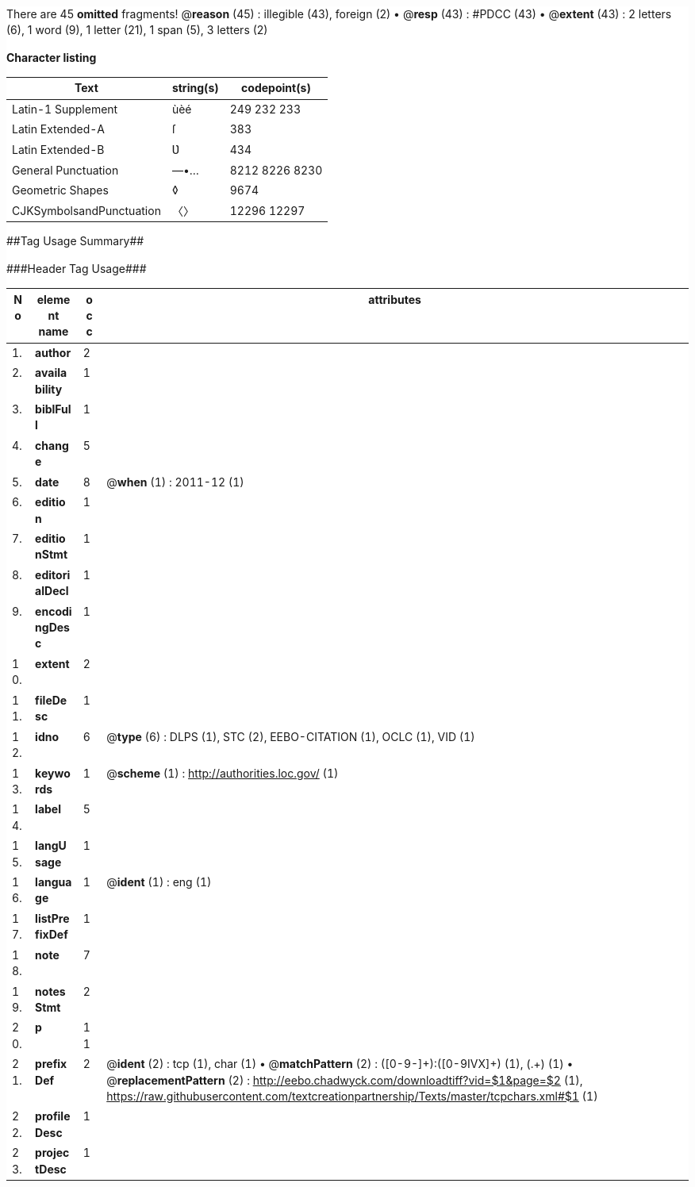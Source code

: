 There are 45 **omitted** fragments! 
 @__reason__ (45) : illegible (43), foreign (2)  •  @__resp__ (43) : #PDCC (43)  •  @__extent__ (43) : 2 letters (6), 1 word (9), 1 letter (21), 1 span (5), 3 letters (2)

**Character listing**


|Text|string(s)|codepoint(s)|
|---|---|---|
|Latin-1 Supplement|ùèé|249 232 233|
|Latin Extended-A|ſ|383|
|Latin Extended-B|Ʋ|434|
|General Punctuation|—•…|8212 8226 8230|
|Geometric Shapes|◊|9674|
|CJKSymbolsandPunctuation|〈〉|12296 12297|

##Tag Usage Summary##

###Header Tag Usage###

|No|element name|occ|attributes|
|---|---|---|---|
|1.|__author__|2||
|2.|__availability__|1||
|3.|__biblFull__|1||
|4.|__change__|5||
|5.|__date__|8| @__when__ (1) : 2011-12 (1)|
|6.|__edition__|1||
|7.|__editionStmt__|1||
|8.|__editorialDecl__|1||
|9.|__encodingDesc__|1||
|10.|__extent__|2||
|11.|__fileDesc__|1||
|12.|__idno__|6| @__type__ (6) : DLPS (1), STC (2), EEBO-CITATION (1), OCLC (1), VID (1)|
|13.|__keywords__|1| @__scheme__ (1) : http://authorities.loc.gov/ (1)|
|14.|__label__|5||
|15.|__langUsage__|1||
|16.|__language__|1| @__ident__ (1) : eng (1)|
|17.|__listPrefixDef__|1||
|18.|__note__|7||
|19.|__notesStmt__|2||
|20.|__p__|11||
|21.|__prefixDef__|2| @__ident__ (2) : tcp (1), char (1)  •  @__matchPattern__ (2) : ([0-9\-]+):([0-9IVX]+) (1), (.+) (1)  •  @__replacementPattern__ (2) : http://eebo.chadwyck.com/downloadtiff?vid=$1&page=$2 (1), https://raw.githubusercontent.com/textcreationpartnership/Texts/master/tcpchars.xml#$1 (1)|
|22.|__profileDesc__|1||
|23.|__projectDesc__|1||